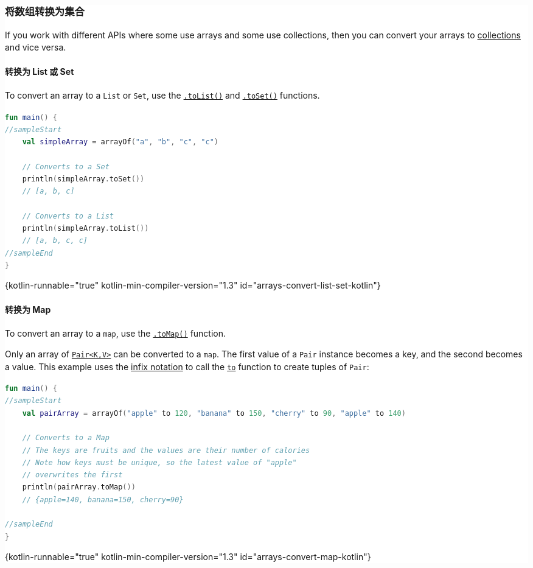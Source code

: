 ### 将数组转换为集合

If you work with different APIs where some use arrays and some use collections, then you can convert your arrays to [collections](collections-overview.md)
and vice versa.

#### 转换为 List 或 Set

To convert an array to a `List` or `Set`, use the [`.toList()`](https://kotlinlang.org/api/latest/jvm/stdlib/kotlin.collections/to-list.html)
and [`.toSet()`](https://kotlinlang.org/api/latest/jvm/stdlib/kotlin.collections/to-set.html) functions.

```kotlin
fun main() {
//sampleStart
    val simpleArray = arrayOf("a", "b", "c", "c")

    // Converts to a Set
    println(simpleArray.toSet())
    // [a, b, c]

    // Converts to a List
    println(simpleArray.toList())
    // [a, b, c, c]
//sampleEnd
}
```
{kotlin-runnable="true" kotlin-min-compiler-version="1.3" id="arrays-convert-list-set-kotlin"}

#### 转换为 Map

To convert an array to a `map`, use the [`.toMap()`](https://kotlinlang.org/api/latest/jvm/stdlib/kotlin.collections/to-map.html)
function. 

Only an array of [`Pair<K,V>`](https://kotlinlang.org/api/latest/jvm/stdlib/kotlin/-pair/) can be converted to a `map`.
The first value of a `Pair` instance becomes a key, and the second becomes a value. This example uses the [infix notation](functions.md#中缀表示法)
to call the [`to`](https://kotlinlang.org/api/latest/jvm/stdlib/kotlin/to.html) function to create tuples of `Pair`:

```kotlin
fun main() {
//sampleStart
    val pairArray = arrayOf("apple" to 120, "banana" to 150, "cherry" to 90, "apple" to 140)

    // Converts to a Map
    // The keys are fruits and the values are their number of calories
    // Note how keys must be unique, so the latest value of "apple"
    // overwrites the first
    println(pairArray.toMap())
    // {apple=140, banana=150, cherry=90}

//sampleEnd
}
```
{kotlin-runnable="true" kotlin-min-compiler-version="1.3" id="arrays-convert-map-kotlin"}


[//]: # (title: 数组)